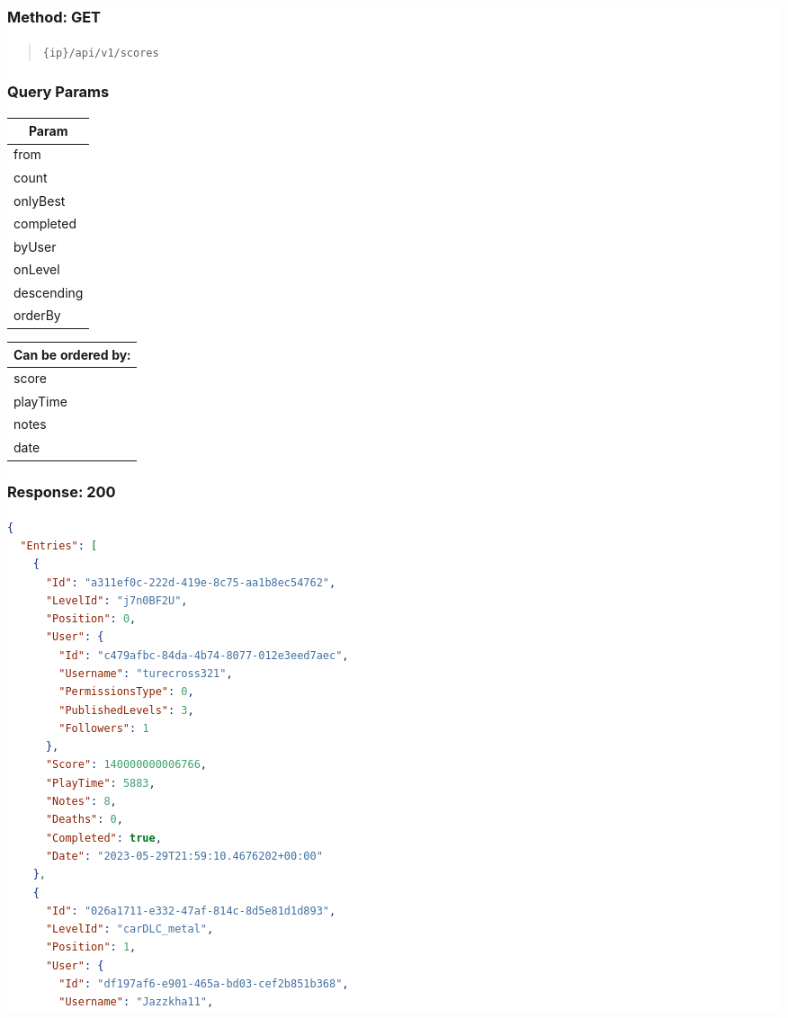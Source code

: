 ### Method: GET

> ```
> {ip}/api/v1/scores
> ```

### Query Params

| Param      |
| ---------- |
| from       |
| count      |
| onlyBest   |
| completed  |
| byUser     |
| onLevel    |
| descending |
| orderBy    |

| Can be ordered by: |
| ------------------ |
| score              |
| playTime           |
| notes              |
| date               |

### Response: 200

```json
{
  "Entries": [
    {
      "Id": "a311ef0c-222d-419e-8c75-aa1b8ec54762",
      "LevelId": "j7n0BF2U",
      "Position": 0,
      "User": {
        "Id": "c479afbc-84da-4b74-8077-012e3eed7aec",
        "Username": "turecross321",
        "PermissionsType": 0,
        "PublishedLevels": 3,
        "Followers": 1
      },
      "Score": 140000000006766,
      "PlayTime": 5883,
      "Notes": 8,
      "Deaths": 0,
      "Completed": true,
      "Date": "2023-05-29T21:59:10.4676202+00:00"
    },
    {
      "Id": "026a1711-e332-47af-814c-8d5e81d1d893",
      "LevelId": "carDLC_metal",
      "Position": 1,
      "User": {
        "Id": "df197af6-e901-465a-bd03-cef2b851b368",
        "Username": "Jazzkha11",
```